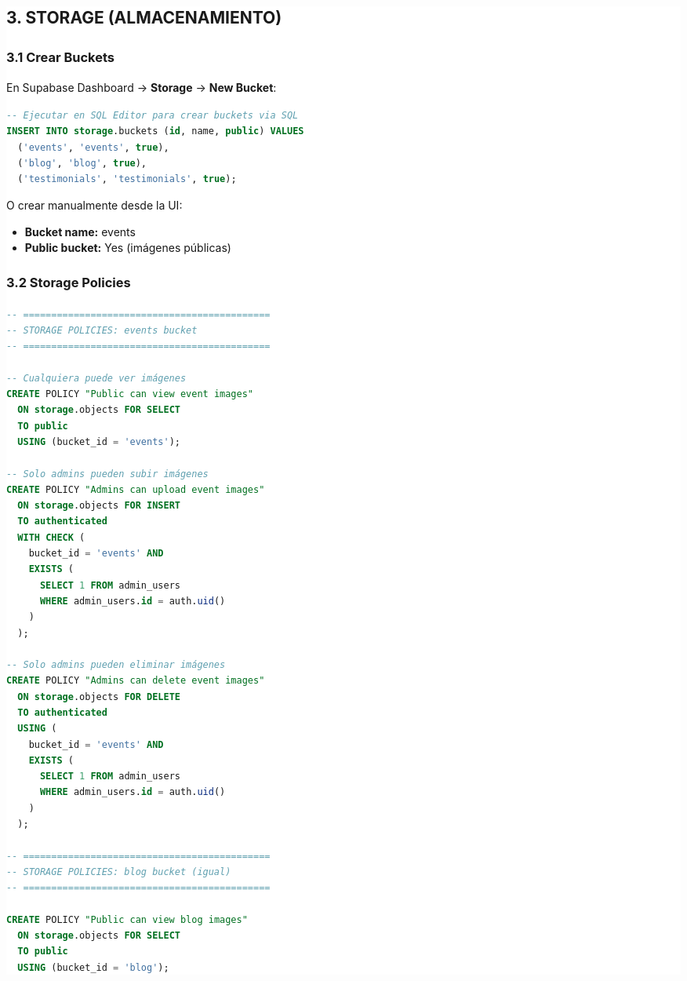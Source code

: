 
## 3. STORAGE (ALMACENAMIENTO)

### 3.1 Crear Buckets

En Supabase Dashboard → **Storage** → **New Bucket**:

```sql
-- Ejecutar en SQL Editor para crear buckets via SQL
INSERT INTO storage.buckets (id, name, public) VALUES 
  ('events', 'events', true),
  ('blog', 'blog', true),
  ('testimonials', 'testimonials', true);
```

O crear manualmente desde la UI:
- **Bucket name:** events
- **Public bucket:** Yes (imágenes públicas)

### 3.2 Storage Policies

```sql
-- ============================================
-- STORAGE POLICIES: events bucket
-- ============================================

-- Cualquiera puede ver imágenes
CREATE POLICY "Public can view event images"
  ON storage.objects FOR SELECT
  TO public
  USING (bucket_id = 'events');

-- Solo admins pueden subir imágenes
CREATE POLICY "Admins can upload event images"
  ON storage.objects FOR INSERT
  TO authenticated
  WITH CHECK (
    bucket_id = 'events' AND
    EXISTS (
      SELECT 1 FROM admin_users
      WHERE admin_users.id = auth.uid()
    )
  );

-- Solo admins pueden eliminar imágenes
CREATE POLICY "Admins can delete event images"
  ON storage.objects FOR DELETE
  TO authenticated
  USING (
    bucket_id = 'events' AND
    EXISTS (
      SELECT 1 FROM admin_users
      WHERE admin_users.id = auth.uid()
    )
  );

-- ============================================
-- STORAGE POLICIES: blog bucket (igual)
-- ============================================

CREATE POLICY "Public can view blog images"
  ON storage.objects FOR SELECT
  TO public
  USING (bucket_id = 'blog');

```